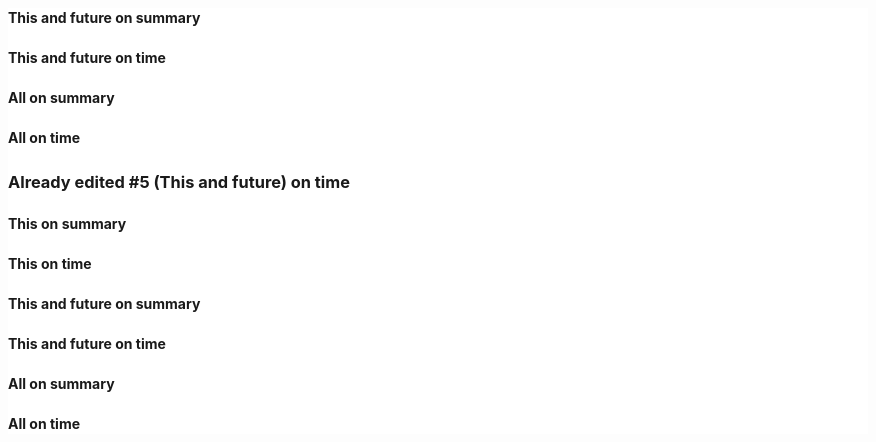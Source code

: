 #### This and future on summary

```

```

#### This and future on time

```

```

#### All on summary

```

```

#### All on time

```

```

### Already edited #5 (This and future) on time

#### This on summary

```

```

#### This on time

```

```

#### This and future on summary

```

```

#### This and future on time

```

```

#### All on summary

```

```

#### All on time

```

```
